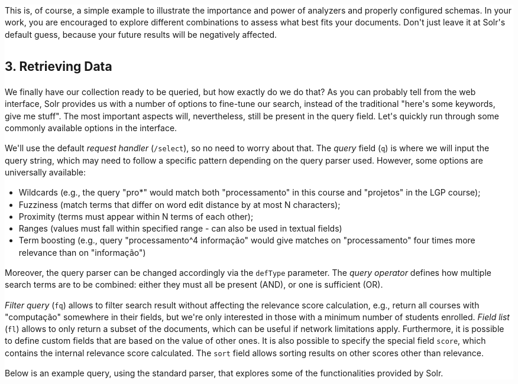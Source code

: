 This is, of course, a simple example to illustrate the importance and power of analyzers and properly configured schemas.
In your work, you are encouraged to explore different combinations to assess what best fits your documents.
Don't just leave it at Solr's default guess, because your future results will be negatively affected.

## 3. Retrieving Data
We finally have our collection ready to be queried, but how exactly do we do that?
As you can probably tell from the web interface, Solr provides us with a number of options to fine-tune our search, instead of the traditional "here's some keywords, give me stuff".
The most important aspects will, nevertheless, still be present in the query field.
Let's quickly run through some commonly available options in the interface.

We'll use the default *request handler* (`/select`), so no need to worry about that.
The *query* field (`q`) is where we will input the query string, which may need to follow a specific pattern depending on the query parser used.
However, some options are universally available:
- Wildcards (e.g., the query "pro*" would match both "processamento" in this course and "projetos" in the LGP course);
- Fuzziness (match terms that differ on word edit distance by at most N characters);
- Proximity (terms must appear within N terms of each other);
- Ranges (values must fall within specified range - can also be used in textual fields)
- Term boosting (e.g., query "processamento^4 informação" would give matches on "processamento" four times more relevance than on "informação")

Moreover, the query parser can be changed accordingly via the `defType` parameter.
The *query operator* defines how multiple search terms are to be combined: either they must all be present (AND), or one is sufficient (OR).

*Filter query* (`fq`) allows to filter search result without affecting the relevance score calculation, e.g., return all courses with "computação" somewhere in their fields, but we're only interested in those with a minimum number of students enrolled.
*Field list* (`fl`) allows to only return a subset of the documents, which can be useful if network limitations apply.
Furthermore, it is possible to define custom fields that are based on the value of other ones.
It is also possible to specify the special field `score`, which contains the internal relevance score calculated.
The `sort` field allows sorting results on other scores other than relevance.

Below is an example query, using the standard parser, that explores some of the functionalities provided by Solr.

